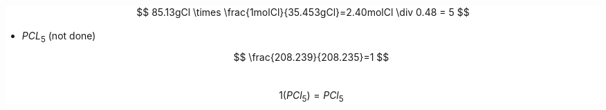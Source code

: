   $$  
  85.13gCl \times \frac{1molCl}{35.453gCl}=2.40molCl \div 0.48 = 5  
  $$  
- $PCL_{5}$ (not done)  
  $$  
  \frac{208.239}{208.235}=1  
  $$  
  $$  
  1(PCl_{5})=PCl_{5}  
  $$  
